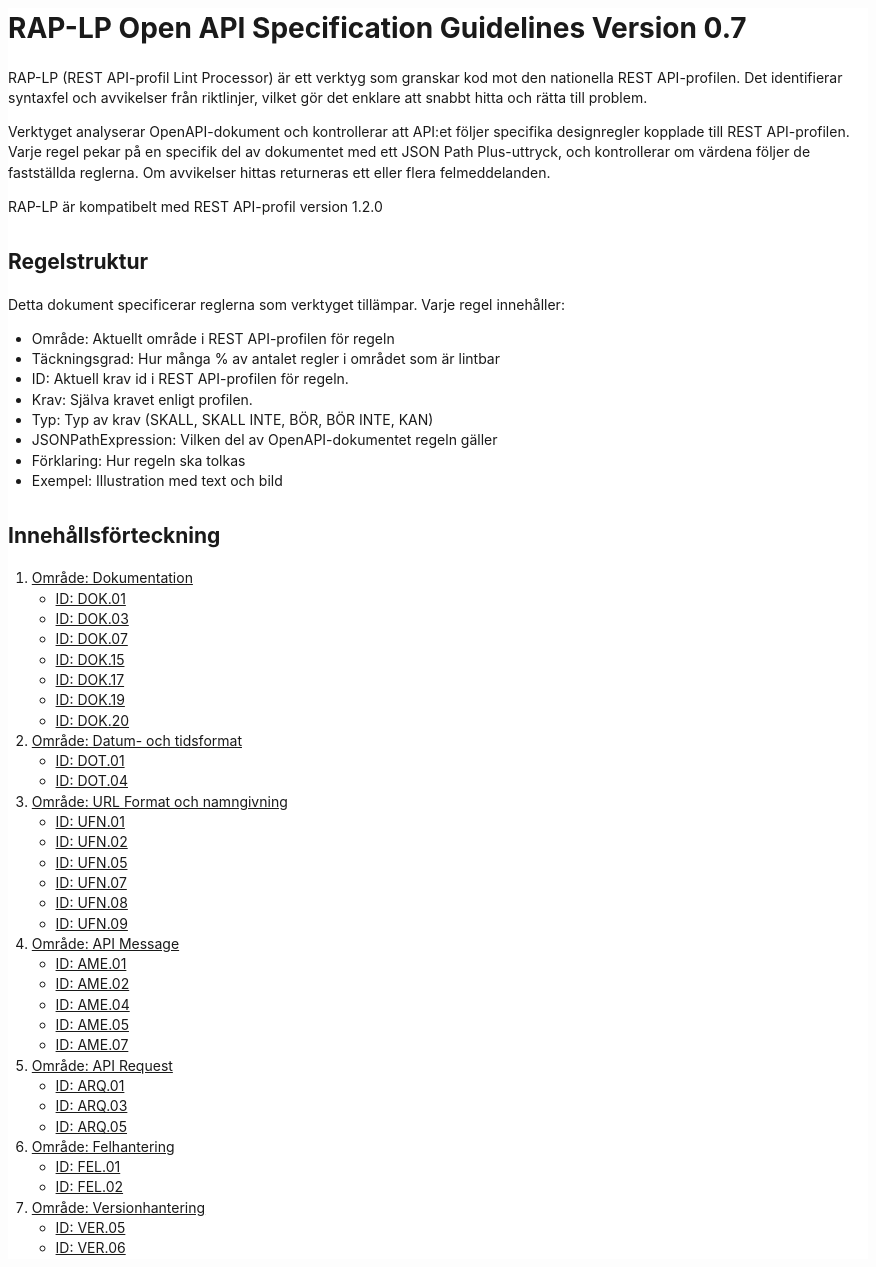 # RAP-LP Open API Specification Guidelines Version 0.7

RAP-LP (REST API-profil Lint Processor) är ett verktyg som granskar kod mot den nationella REST API-profilen. Det identifierar syntaxfel och avvikelser från riktlinjer, vilket gör det enklare att snabbt hitta och rätta till problem.

Verktyget analyserar OpenAPI-dokument och kontrollerar att API:et följer specifika designregler kopplade till REST API-profilen. Varje regel pekar på en specifik del av dokumentet med ett JSON Path Plus-uttryck, och kontrollerar om värdena följer de fastställda reglerna. Om avvikelser hittas returneras ett eller flera felmeddelanden.

RAP-LP är kompatibelt med REST API-profil version 1.2.0


## Regelstruktur 
Detta dokument specificerar reglerna som verktyget tillämpar. Varje regel innehåller:
- Område: Aktuellt område i REST API-profilen för regeln
- Täckningsgrad: Hur många % av antalet regler i området som är lintbar
- ID: Aktuell krav id i REST API-profilen för regeln.
- Krav: Själva kravet enligt profilen.
- Typ: Typ av krav (SKALL, SKALL INTE, BÖR, BÖR INTE, KAN)
- JSONPathExpression: Vilken del av OpenAPI-dokumentet regeln gäller
- Förklaring: Hur regeln ska tolkas
- Exempel: Illustration med text och bild


## Innehållsförteckning

1. [Område: Dokumentation](#område-dokumentation)  
   - [ID: DOK.01](#id-dok01)  
   - [ID: DOK.03](#id-dok03)  
   - [ID: DOK.07](#id-dok07)  
   - [ID: DOK.15](#id-dok15)  
   - [ID: DOK.17](#id-dok17)  
   - [ID: DOK.19](#id-dok19)  
   - [ID: DOK.20](#id-dok20)  
2. [Område: Datum- och tidsformat](#område-datum--och-tidsformat)  
   - [ID: DOT.01](#id-dot01)  
   - [ID: DOT.04](#id-dot04)  
3. [Område: URL Format och namngivning](#område-url-format-och-namngivning)  
   - [ID: UFN.01](#id-ufn01)  
   - [ID: UFN.02](#id-ufn02)  
   - [ID: UFN.05](#id-ufn05)  
   - [ID: UFN.07](#id-ufn07)  
   - [ID: UFN.08](#id-ufn08)  
   - [ID: UFN.09](#id-ufn09)  
4. [Område: API Message](#område-api-message)  
   - [ID: AME.01](#id-ame01)  
   - [ID: AME.02](#id-ame02)  
   - [ID: AME.04](#id-ame04)  
   - [ID: AME.05](#id-ame05)  
   - [ID: AME.07](#id-ame07)  
5. [Område: API Request](#område-api-request)  
   - [ID: ARQ.01](#id-arq01)  
   - [ID: ARQ.03](#id-arq03)  
   - [ID: ARQ.05](#id-arq05)  
6. [Område: Felhantering](#område-felhantering)  
   - [ID: FEL.01](#id-fel01)  
   - [ID: FEL.02](#id-fel02)  
7. [Område: Versionhantering](#område-versionhantering)  
   - [ID: VER.05](#id-ver05)  
   - [ID: VER.06](#id-ver06)